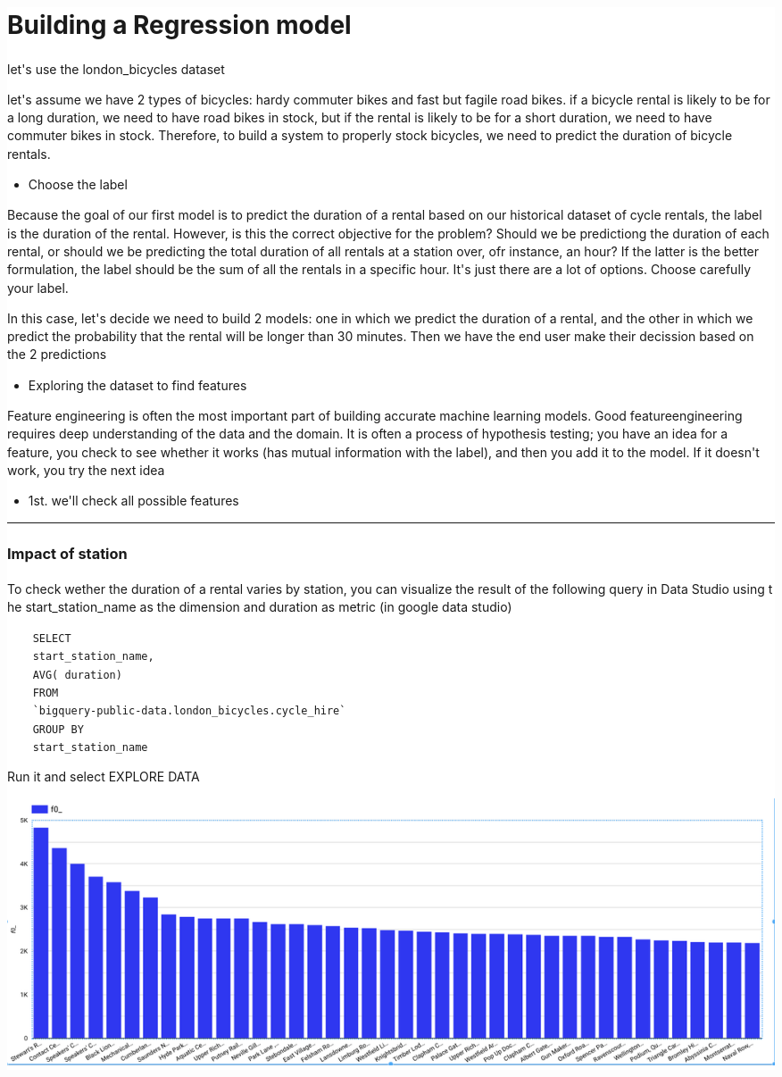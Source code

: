 
# Building a Regression model

let's use the london_bicycles dataset

let's assume we have 2 types of bicycles: hardy commuter bikes and fast but fagile road bikes. if a bicycle rental is likely to be for a long duration, we need to have road bikes in stock, but if the rental is likely to be for a short duration, we need to have commuter bikes in stock. Therefore, to build a system to properly stock bicycles, we need to predict the duration of bicycle rentals.

- Choose the label

Because the goal of our first model is to predict the duration of a rental based on our historical dataset of cycle rentals, the label is the duration of the rental.
However, is this the correct objective for the problem? Should we be predictiong the duration of each rental, or should we be predicting the total duration of all rentals at a station over, ofr instance, an hour? If the latter is the better formulation, the label should be the sum of all the rentals in a specific hour. It's just there are a lot of options. Choose carefully your label.

In this case, let's decide we need to build 2 models: one in which we predict the duration of a rental, and the other in which we predict the probability that the rental will be longer than 30 minutes. Then we have the end user make their decission based on the 2 predictions


- Exploring the dataset to find features

Feature engineering is often the most important part of building accurate machine learning models. Good featureengineering requires deep understanding of the data and the domain. It is often a process of hypothesis testing; you have an idea for a feature, you check to see whether it works (has mutual information with the label), and then you add it to the model. If it doesn't work, you try the next idea

- 1st. we'll check all possible features
---------------------

### Impact of station

To check wether the duration of a rental varies by station, you can visualize the result of the following query in Data Studio using t
he start_station_name as the dimension and duration as metric (in google data studio)

        SELECT
        start_station_name,
        AVG( duration)
        FROM
        `bigquery-public-data.london_bicycles.cycle_hire`
        GROUP BY
        start_station_name

Run it and select EXPLORE DATA

![alt](./pics/start_station.png "")
